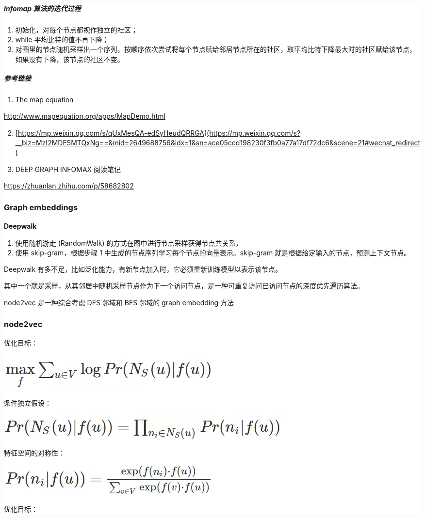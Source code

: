 ##### Infomap 算法的迭代过程

1. 初始化，对每个节点都视作独立的社区；
2. while 平均比特的值不再下降；
3. 对图里的节点随机采样出一个序列，按顺序依次尝试将每个节点赋给邻居节点所在的社区，取平均比特下降最大时的社区赋给该节点，如果没有下降，该节点的社区不变。

##### 参考链接

1. The map equation

<http://www.mapequation.org/apps/MapDemo.html>

2. [https://mp.weixin.qq.com/s/qUxMesQA-edSyHeudQRRGA](https://mp.weixin.qq.com/s?__biz=MzI2MDE5MTQxNg==&mid=2649688756&idx=1&sn=ace05ccd198230f3fb0a77a17df72dc6&scene=21#wechat_redirect)

3. DEEP GRAPH INFOMAX 阅读笔记

<https://zhuanlan.zhihu.com/p/58682802>

### Graph embeddings

**Deepwalk**

1. 使用随机游走 \(RandomWalk\) 的方式在图中进行节点采样获得节点共关系，
2. 使用 skip-gram，根据步骤 1 中生成的节点序列学习每个节点的向量表示。skip-gram 就是根据给定输入的节点，预测上下文节点。

Deepwalk 有多不足，比如泛化能力，有新节点加入时，它必须重新训练模型以表示该节点。

其中一个就是采样，从其邻居中随机采样节点作为下一个访问节点，是一种可重复访问已访问节点的深度优先遍历算法。

node2vec 是一种综合考虑 DFS 邻域和 BFS 邻域的 graph embedding 方法

### node2vec

优化目标：

![image](images/1905-jrfkfqzztsf-19.png)

条件独立假设：

![image](images/1905-jrfkfqzztsf-20.png)

特征空间的对称性：

![image](images/1905-jrfkfqzztsf-21.png)

优化目标：

